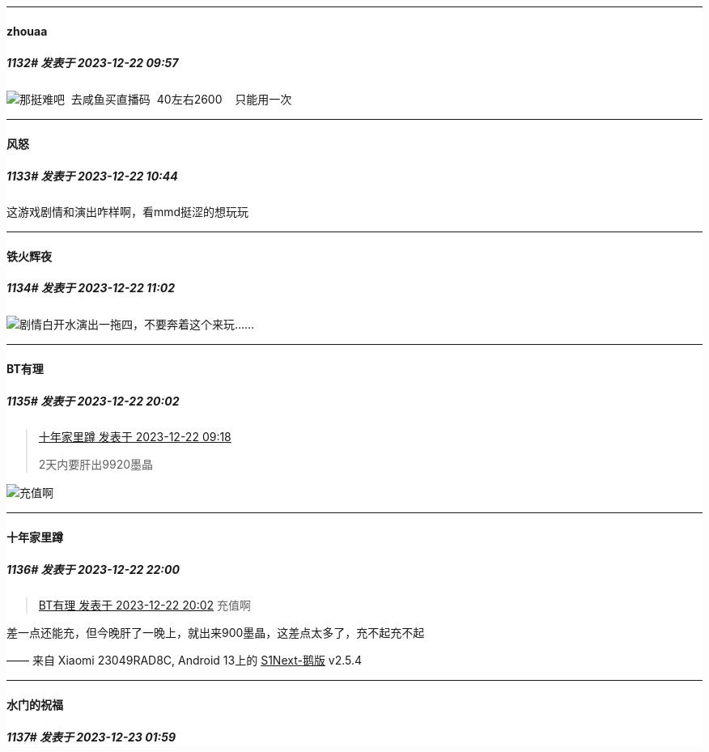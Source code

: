 
*****

####  zhouaa  
##### 1132#       发表于 2023-12-22 09:57

<img src="https://static.saraba1st.com/image/smiley/face2017/067.png" referrerpolicy="no-referrer">那挺难吧  去咸鱼买直播码  40左右2600    只能用一次


*****

####  风怒  
##### 1133#       发表于 2023-12-22 10:44

这游戏剧情和演出咋样啊，看mmd挺涩的想玩玩


*****

####  铁火辉夜  
##### 1134#       发表于 2023-12-22 11:02

<img src="https://static.saraba1st.com/image/smiley/face2017/067.png" referrerpolicy="no-referrer">剧情白开水演出一拖四，不要奔着这个来玩……


*****

####  BT有理  
##### 1135#       发表于 2023-12-22 20:02

<blockquote><a href="httphttps://bbs.saraba1st.com/2b/forum.php?mod=redirect&amp;goto=findpost&amp;pid=63404439&amp;ptid=2036624" target="_blank">十年家里蹲 发表于 2023-12-22 09:18</a>

2天内要肝出9920墨晶</blockquote>
<img src="https://static.saraba1st.com/image/smiley/face2017/067.png" referrerpolicy="no-referrer">充值啊


*****

####  十年家里蹲  
##### 1136#       发表于 2023-12-22 22:00

<blockquote><a href="httphttps://bbs.saraba1st.com/2b/forum.php?mod=redirect&amp;goto=findpost&amp;pid=63412008&amp;ptid=2036624" target="_blank">BT有理 发表于 2023-12-22 20:02</a>
充值啊</blockquote>
差一点还能充，但今晚肝了一晚上，就出来900墨晶，这差点太多了，充不起充不起

—— 来自 Xiaomi 23049RAD8C, Android 13上的 [S1Next-鹅版](https://github.com/ykrank/S1-Next/releases) v2.5.4


*****

####  水门的祝福  
##### 1137#       发表于 2023-12-23 01:59
